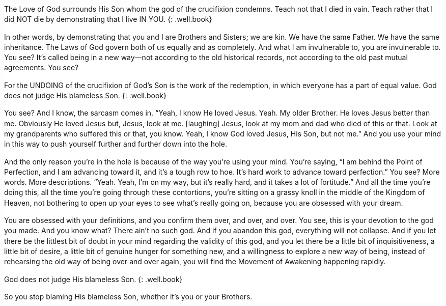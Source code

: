 The Love of God surrounds His Son whom the god of the crucifixion
condemns. Teach not that I died in vain. Teach rather that I did NOT die
by demonstrating that I live IN YOU.
{: .well.book}

In other words, by demonstrating that you and I are Brothers and
Sisters; we are kin. We have the same Father. We have the same
inheritance. The Laws of God govern both of us equally and as
completely. And what I am invulnerable to, you are invulnerable to. You
see? It&rsquo;s called being in a new way&mdash;not according to the old
historical records, not according to the old past mutual agreements. You
see?

For the UNDOING of the crucifixion of God&rsquo;s Son is the work of the
redemption, in which everyone has a part of equal value. God does not
judge His blameless Son.
{: .well.book}

You see? And I know, the sarcasm comes in. &ldquo;Yeah, I know He loved
Jesus. Yeah. My older Brother. He loves Jesus better than me. Obviously
He loved Jesus but, Jesus, look at me. [laughing] Jesus, look at my mom
and dad who died of this or that. Look at my grandparents who suffered
this or that, you know. Yeah, I know God loved Jesus, His Son, but not
me.&rdquo; And you use your mind in this way to push yourself further
and further down into the hole.

And the only reason you&rsquo;re in the hole is because of the way
you&rsquo;re using your mind. You&rsquo;re saying, &ldquo;I am behind
the Point of Perfection, and I am advancing toward it, and it&rsquo;s a
tough row to hoe. It&rsquo;s hard work to advance toward
perfection.&rdquo; You see? More words. More descriptions. &ldquo;Yeah.
Yeah, I&rsquo;m on my way, but it&rsquo;s really hard, and it takes a
lot of fortitude.&rdquo; And all the time you&rsquo;re doing this, all
the time you&rsquo;re going through these contortions, you&rsquo;re
sitting on a grassy knoll in the middle of the Kingdom of Heaven, not
bothering to open up your eyes to see what&rsquo;s really going on,
because you are obsessed with your dream.

You are obsessed with your definitions, and you confirm them over, and
over, and over. You see, this is your devotion to the god you made. And
you know what? There ain&rsquo;t no such god. And if you abandon this
god, everything will not collapse. And if you let there be the littlest
bit of doubt in your mind regarding the validity of this god, and you
let there be a little bit of inquisitiveness, a little bit of desire, a
little bit of genuine hunger for something new, and a willingness to
explore a new way of being, instead of rehearsing the old way of being
over and over again, you will find the Movement of Awakening happening
rapidly.

God does not judge His blameless Son.
{: .well.book}

So you stop blaming His blameless Son, whether it&rsquo;s you or your
Brothers.


[^1]: T10.6 Experience and Perception